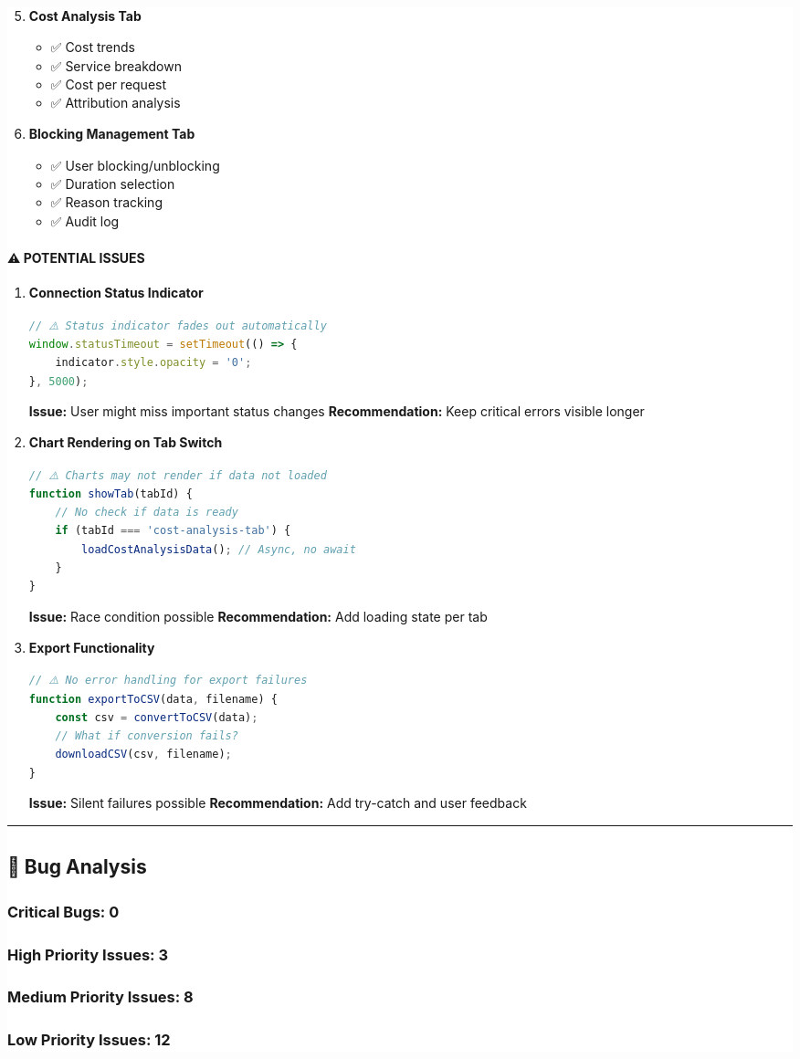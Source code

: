 5. **Cost Analysis Tab**
   - ✅ Cost trends
   - ✅ Service breakdown
   - ✅ Cost per request
   - ✅ Attribution analysis

6. **Blocking Management Tab**
   - ✅ User blocking/unblocking
   - ✅ Duration selection
   - ✅ Reason tracking
   - ✅ Audit log

#### ⚠️ **POTENTIAL ISSUES**

1. **Connection Status Indicator**
   ```javascript
   // ⚠️ Status indicator fades out automatically
   window.statusTimeout = setTimeout(() => {
       indicator.style.opacity = '0';
   }, 5000);
   ```
   **Issue:** User might miss important status changes
   **Recommendation:** Keep critical errors visible longer

2. **Chart Rendering on Tab Switch**
   ```javascript
   // ⚠️ Charts may not render if data not loaded
   function showTab(tabId) {
       // No check if data is ready
       if (tabId === 'cost-analysis-tab') {
           loadCostAnalysisData(); // Async, no await
       }
   }
   ```
   **Issue:** Race condition possible
   **Recommendation:** Add loading state per tab

3. **Export Functionality**
   ```javascript
   // ⚠️ No error handling for export failures
   function exportToCSV(data, filename) {
       const csv = convertToCSV(data);
       // What if conversion fails?
       downloadCSV(csv, filename);
   }
   ```
   **Issue:** Silent failures possible
   **Recommendation:** Add try-catch and user feedback

---

## 🐛 Bug Analysis

### Critical Bugs: 0
### High Priority Issues: 3
### Medium Priority Issues: 8
### Low Priority Issues: 12

